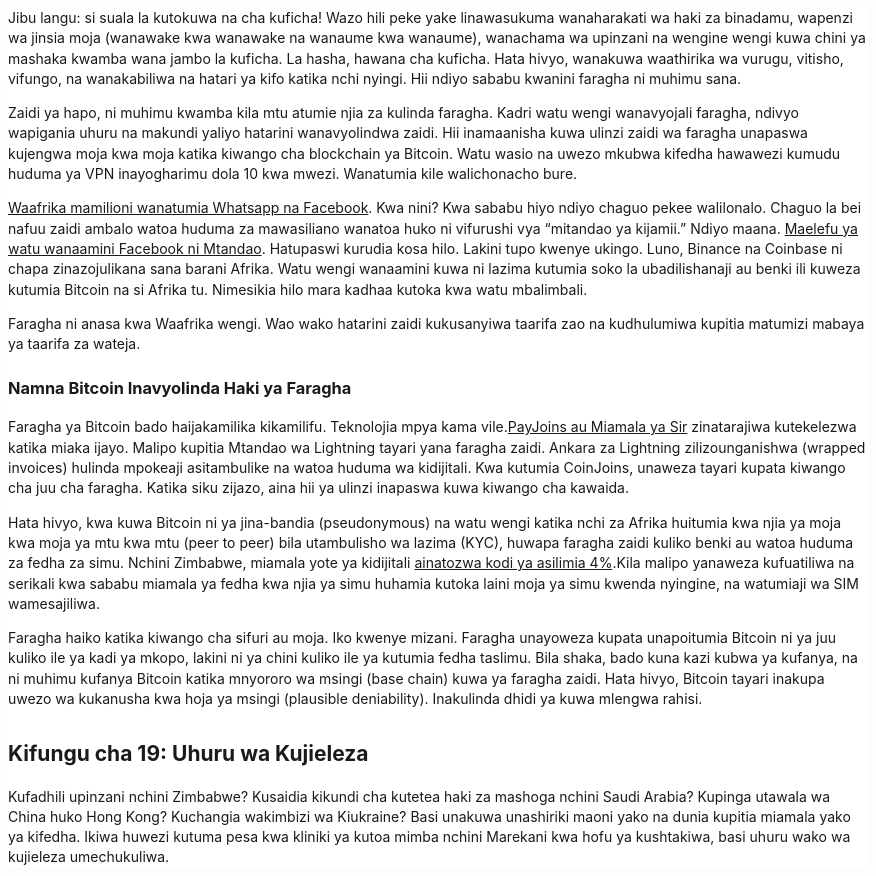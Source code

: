 Jibu langu: si suala la kutokuwa na cha kuficha! Wazo hili peke yake linawasukuma wanaharakati wa haki za binadamu, wapenzi wa jinsia moja (wanawake kwa wanawake na wanaume kwa wanaume), wanachama wa upinzani na wengine wengi kuwa chini ya mashaka kwamba wana jambo la kuficha. La hasha, hawana cha kuficha. Hata hivyo, wanakuwa waathirika wa vurugu, vitisho, vifungo, na wanakabiliwa na hatari ya kifo katika nchi nyingi. Hii ndiyo sababu kwanini faragha ni muhimu sana.

Zaidi ya hapo, ni muhimu kwamba kila mtu atumie njia za kulinda faragha. Kadri watu wengi wanavyojali faragha, ndivyo wapigania uhuru na makundi yaliyo hatarini wanavyolindwa zaidi. Hii inamaanisha kuwa ulinzi zaidi wa faragha unapaswa kujengwa moja kwa moja katika kiwango cha blockchain ya Bitcoin. Watu wasio na uwezo mkubwa kifedha hawawezi kumudu huduma ya VPN inayogharimu dola 10 kwa mwezi. Wanatumia kile walichonacho bure.

[Waafrika mamilioni wanatumia Whatsapp na Facebook](https://www.statista.com/topics/9922/social-media-in-africa/). Kwa nini? Kwa sababu hiyo ndiyo chaguo pekee walilonalo. Chaguo la bei nafuu zaidi ambalo watoa huduma za mawasiliano wanatoa huko ni vifurushi vya “mitandao ya kijamii.” Ndiyo maana. [Maelefu ya watu wanaamini Facebook ni Mtandao](https://qz.com/333313/milliions-of-facebook-users-have-no-idea-theyre-using-the-internet). Hatupaswi kurudia kosa hilo. Lakini tupo kwenye ukingo. Luno, Binance na Coinbase ni chapa zinazojulikana sana barani Afrika. Watu wengi wanaamini kuwa ni lazima kutumia soko la ubadilishanaji au benki ili kuweza kutumia Bitcoin na si Afrika tu. Nimesikia hilo mara kadhaa kutoka kwa watu mbalimbali.

Faragha ni anasa kwa Waafrika wengi. Wao wako hatarini zaidi kukusanyiwa taarifa zao na kudhulumiwa kupitia matumizi mabaya ya taarifa za wateja.

### Namna Bitcoin Inavyolinda Haki ya Faragha

Faragha ya Bitcoin bado haijakamilika kikamilifu. Teknolojia mpya kama vile.[PayJoins au Miamala ya Sir](https://bitcoinmagazine.com/technical/list-of-bitcoin-privacy-proposals) zinatarajiwa kutekelezwa katika miaka ijayo. Malipo kupitia Mtandao wa Lightning tayari yana faragha zaidi. Ankara za Lightning zilizounganishwa (wrapped invoices) hulinda mpokeaji asitambulike na watoa huduma wa kidijitali. Kwa kutumia CoinJoins, unaweza tayari kupata kiwango cha juu cha faragha. Katika siku zijazo, aina hii ya ulinzi inapaswa kuwa kiwango cha kawaida.

Hata hivyo, kwa kuwa Bitcoin ni ya jina-bandia (pseudonymous) na watu wengi katika nchi za Afrika huitumia kwa njia ya moja kwa moja ya mtu kwa mtu (peer to peer) bila utambulisho wa lazima (KYC), huwapa faragha zaidi kuliko benki au watoa huduma za fedha za simu. Nchini Zimbabwe, miamala yote ya kidijitali [ainatozwa kodi ya asilimia 4%](https://anitaposch.com/bitcoin-insights-africa/).Kila malipo yanaweza kufuatiliwa na serikali kwa sababu miamala ya fedha kwa njia ya simu huhamia kutoka laini moja ya simu kwenda nyingine, na watumiaji wa SIM wamesajiliwa.

Faragha haiko katika kiwango cha sifuri au moja. Iko kwenye mizani. Faragha unayoweza kupata unapoitumia Bitcoin ni ya juu kuliko ile ya kadi ya mkopo, lakini ni ya chini kuliko ile ya kutumia fedha taslimu. Bila shaka, bado kuna kazi kubwa ya kufanya, na ni muhimu kufanya Bitcoin katika mnyororo wa msingi (base chain) kuwa ya faragha zaidi. Hata hivyo, Bitcoin tayari inakupa uwezo wa kukanusha kwa hoja ya msingi (plausible deniability). Inakulinda dhidi ya kuwa mlengwa rahisi.

## Kifungu cha 19: Uhuru wa Kujieleza

Kufadhili upinzani nchini Zimbabwe? Kusaidia kikundi cha kutetea haki za mashoga nchini Saudi Arabia? Kupinga utawala wa China huko Hong Kong? Kuchangia wakimbizi wa Kiukraine? Basi unakuwa unashiriki maoni yako na dunia kupitia miamala yako ya kifedha. Ikiwa huwezi kutuma pesa kwa kliniki ya kutoa mimba nchini Marekani kwa hofu ya kushtakiwa, basi uhuru wako wa kujieleza umechukuliwa.
